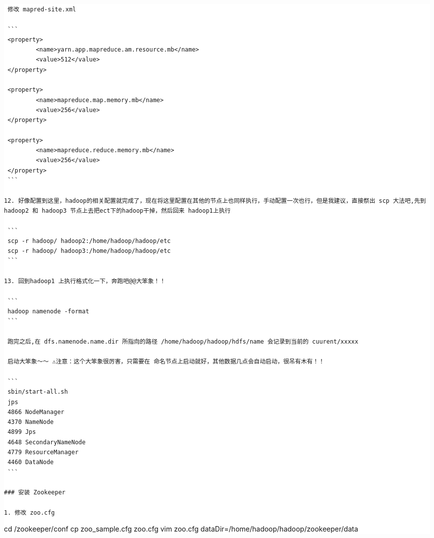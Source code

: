    ```
    修改 mapred-site.xml

    ```
    <property>
            <name>yarn.app.mapreduce.am.resource.mb</name>
            <value>512</value>
    </property>
    
    <property>
            <name>mapreduce.map.memory.mb</name>
            <value>256</value>
    </property>
    
    <property>
            <name>mapreduce.reduce.memory.mb</name>
            <value>256</value>
    </property>
    ```

12. 好像配置到这里，hadoop的相关配置就完成了，现在将这里配置在其他的节点上也同样执行，手动配置一次也行，但是我建议，直接祭出 scp 大法吧,先到 hadoop2 和 hadoop3 节点上去把ect下的hadoop干掉，然后回来 hadoop1上执行

    ```
    scp -r hadoop/ hadoop2:/home/hadoop/hadoop/etc
    scp -r hadoop/ hadoop3:/home/hadoop/hadoop/etc
    ```

13. 回到hadoop1 上执行格式化一下，奔跑吧@@大笨象！！

    ```
    hadoop namenode -format
    ```

    跑完之后,在 dfs.namenode.name.dir 所指向的路径 /home/hadoop/hadoop/hdfs/name 会记录到当前的 cuurent/xxxxx

    启动大笨象～～ ⚠️注意：这个大笨象很厉害，只需要在 命名节点上启动就好，其他数据几点会自动启动，很吊有木有！！

    ```
    sbin/start-all.sh
    jps
    4866 NodeManager
    4370 NameNode
    4899 Jps
    4648 SecondaryNameNode
    4779 ResourceManager
    4460 DataNode
    ```

### 安装 Zookeeper 

1. 修改 zoo.cfg

   ```
   cd /zookeeper/conf
   cp zoo_sample.cfg zoo.cfg
   vim zoo.cfg
   dataDir=/home/hadoop/hadoop/zookeeper/data
   